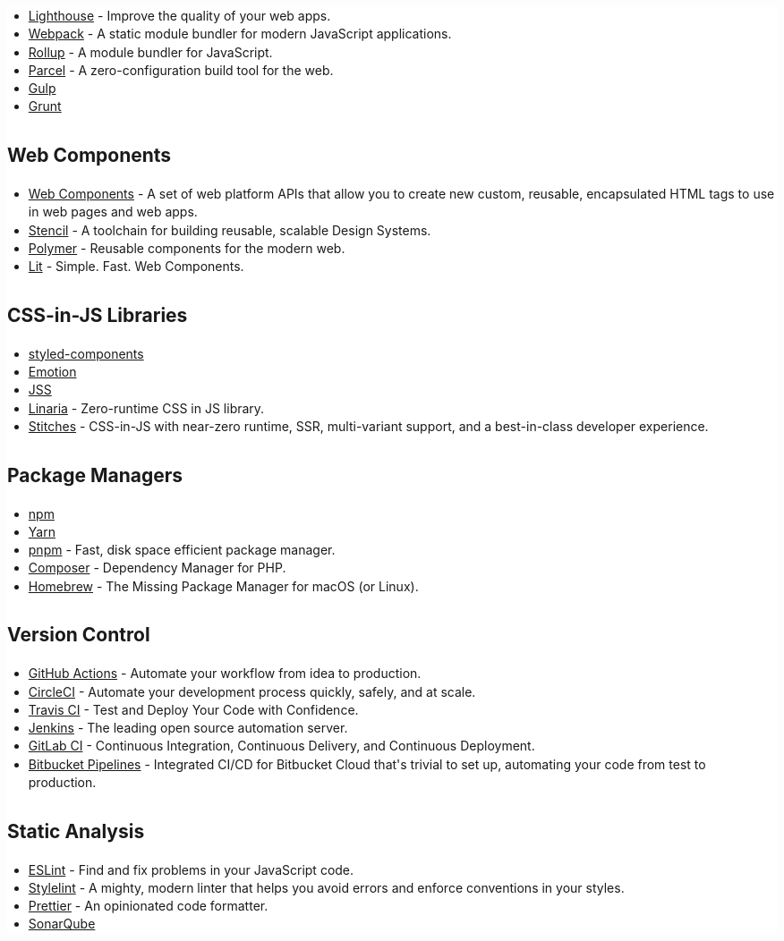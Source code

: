 - [Lighthouse](https://developers.google.com/web/tools/lighthouse) - Improve the quality of your web apps.
- [Webpack](https://webpack.js.org/) - A static module bundler for modern JavaScript applications.
- [Rollup](https://rollupjs.org/) - A module bundler for JavaScript.
- [Parcel](https://parceljs.org/) - A zero-configuration build tool for the web.
- [Gulp](https://gulpjs.com/)
- [Grunt](https://gruntjs.com/)

## Web Components

- [Web Components](https://www.webcomponents.org/) - A set of web platform APIs that allow you to create new custom, reusable, encapsulated HTML tags to use in web pages and web apps.
- [Stencil](https://stenciljs.com/) - A toolchain for building reusable, scalable Design Systems.
- [Polymer](https://www.polymer-project.org/) - Reusable components for the modern web.
- [Lit](https://lit.dev/) - Simple. Fast. Web Components.

## CSS-in-JS Libraries

- [styled-components](https://styled-components.com/)
- [Emotion](https://emotion.sh/docs/introduction)
- [JSS](https://cssinjs.org/)
- [Linaria](https://linaria.dev/) - Zero-runtime CSS in JS library.
- [Stitches](https://stitches.dev/) - CSS-in-JS with near-zero runtime, SSR, multi-variant support, and a best-in-class developer experience.

## Package Managers

- [npm](https://www.npmjs.com/)
- [Yarn](https://yarnpkg.com/)
- [pnpm](https://pnpm.io/) - Fast, disk space efficient package manager.
- [Composer](https://getcomposer.org/) - Dependency Manager for PHP.
- [Homebrew](https://brew.sh/) - The Missing Package Manager for macOS (or Linux).

## Version Control

- [GitHub Actions](https://github.com/features/actions) - Automate your workflow from idea to production.
- [CircleCI](https://circleci.com/) - Automate your development process quickly, safely, and at scale.
- [Travis CI](https://travis-ci.com/) - Test and Deploy Your Code with Confidence.
- [Jenkins](https://www.jenkins.io/) - The leading open source automation server.
- [GitLab CI](https://docs.gitlab.com/ee/ci/) - Continuous Integration, Continuous Delivery, and Continuous Deployment.
- [Bitbucket Pipelines](https://bitbucket.org/product/features/pipelines) - Integrated CI/CD for Bitbucket Cloud that's trivial to set up, automating your code from test to production.

## Static Analysis

- [ESLint](https://eslint.org/) - Find and fix problems in your JavaScript code.
- [Stylelint](https://stylelint.io/) - A mighty, modern linter that helps you avoid errors and enforce conventions in your styles.
- [Prettier](https://prettier.io/) - An opinionated code formatter.
- [SonarQube](https://www.sonarqube.org/)
